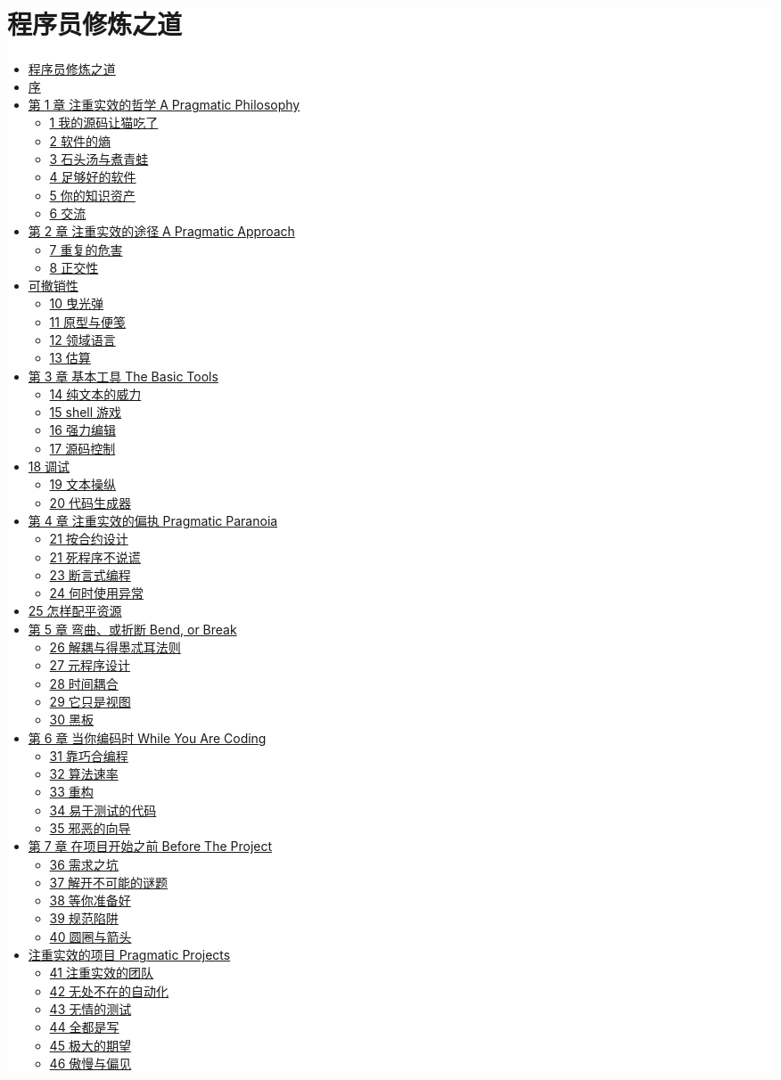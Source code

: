 # 程序员修炼之道

- [程序员修炼之道](#程序员修炼之道)
- [序](#序)
- [第 1 章 注重实效的哲学 A Pragmatic Philosophy](#第-1-章-注重实效的哲学-a-pragmatic-philosophy)
  - [ 1 我的源码让猫吃了](#-1-我的源码让猫吃了)
  - [2 软件的熵](#2-软件的熵)
  - [3 石头汤与煮青蛙](#3-石头汤与煮青蛙)
  - [4 足够好的软件](#4-足够好的软件)
  - [5 你的知识资产](#5-你的知识资产)
  - [6 交流](#6-交流)
- [第 2 章 注重实效的途径 A Pragmatic Approach](#第-2-章-注重实效的途径-a-pragmatic-approach)
  - [7 重复的危害](#7-重复的危害)
  - [8 正交性](#8-正交性)
- [可撤销性](#可撤销性)
  - [10 曳光弹](#10-曳光弹)
  - [11 原型与便笺](#11-原型与便笺)
  - [12 领域语言](#12-领域语言)
  - [13 估算](#13-估算)
- [第 3 章 基本工具 The Basic Tools](#第-3-章-基本工具-the-basic-tools)
  - [14 纯文本的威力](#14-纯文本的威力)
  - [15 shell 游戏](#15-shell-游戏)
  - [16 强力编辑](#16-强力编辑)
  - [17 源码控制](#17-源码控制)
- [18 调试](#18-调试)
  - [19 文本操纵](#19-文本操纵)
  - [20 代码生成器](#20-代码生成器)
- [第 4 章 注重实效的偏执 Pragmatic Paranoia](#第-4-章-注重实效的偏执-pragmatic-paranoia)
  - [21 按合约设计](#21-按合约设计)
  - [21 死程序不说谎](#21-死程序不说谎)
  - [23 断言式编程](#23-断言式编程)
  - [24 何时使用异常](#24-何时使用异常)
- [25 怎样配平资源](#25-怎样配平资源)
- [第 5 章 弯曲、或折断 Bend, or Break](#第-5-章-弯曲或折断-bend-or-break)
  - [26 解耦与得墨忒耳法则](#26-解耦与得墨忒耳法则)
  - [27 元程序设计](#27-元程序设计)
  - [28 时间耦合](#28-时间耦合)
  - [29 它只是视图](#29-它只是视图)
  - [30 黑板](#30-黑板)
- [第 6 章 当你编码时 While You Are Coding](#第-6-章-当你编码时-while-you-are-coding)
  - [31 靠巧合编程](#31-靠巧合编程)
  - [32 算法速率](#32-算法速率)
  - [33 重构](#33-重构)
  - [34 易于测试的代码](#34-易于测试的代码)
  - [35 邪恶的向导](#35-邪恶的向导)
- [第 7 章 在项目开始之前 Before The Project](#第-7-章-在项目开始之前-before-the-project)
  - [36 需求之坑](#36-需求之坑)
  - [37 解开不可能的谜题](#37-解开不可能的谜题)
  - [38 等你准备好](#38-等你准备好)
  - [39 规范陷阱](#39-规范陷阱)
  - [40 圆圈与箭头](#40-圆圈与箭头)
- [注重实效的项目 Pragmatic Projects](#注重实效的项目-pragmatic-projects)
  - [41 注重实效的团队](#41-注重实效的团队)
  - [42 无处不在的自动化](#42-无处不在的自动化)
  - [43 无情的测试](#43-无情的测试)
  - [44 全都是写](#44-全都是写)
  - [45 极大的期望](#45-极大的期望)
  - [46 傲慢与偏见](#46-傲慢与偏见)

